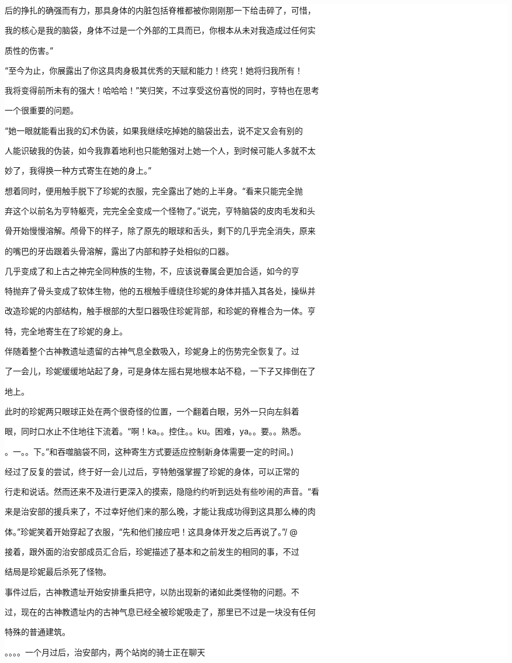 后的挣扎的确强而有力，那具身体的内脏包括脊椎都被你刚刚那一下给击碎了，可惜，

我的核心是我的脑袋，身体不过是一个外部的工具而已，你根本从未对我造成过任何实

质性的伤害。”

“至今为止，你展露出了你这具肉身极其优秀的天赋和能力！终究！她将归我所有！

我将变得前所未有的强大！哈哈哈！”笑归笑，不过享受这份喜悦的同时，亨特也在思考

一个很重要的问题。

“她一眼就能看出我的幻术伪装，如果我继续吃掉她的脑袋出去，说不定又会有别的

人能识破我的伪装，如今我靠着地利也只能勉强对上她一个人，到时候可能人多就不太

妙了，我得换一种方式寄生在她的身上。”

想着同时，便用触手脱下了珍妮的衣服，完全露出了她的上半身。“看来只能完全抛

弃这个以前名为亨特躯壳，完完全全变成一个怪物了。”说完，亨特脑袋的皮肉毛发和头

骨开始慢慢溶解。颅骨下的样子，除了原先的眼球和舌头，剩下的几乎完全消失，原来

的嘴巴的牙齿跟着头骨溶解，露出了内部和脖子处相似的口器。

几乎变成了和上古之神完全同种族的生物，不，应该说眷属会更加合适，如今的亨

特抛弃了骨头变成了软体生物，他的五根触手缠绕住珍妮的身体并插入其各处，操纵并

改造珍妮的内部结构，触手根部的大型口器吸住珍妮背部，和珍妮的脊椎合为一体。亨

特，完全地寄生在了珍妮的身上。

伴随着整个古神教遗址遗留的古神气息全数吸入，珍妮身上的伤势完全恢复了。过

了一会儿，珍妮缓缓地站起了身，可是身体左摇右晃地根本站不稳，一下子又摔倒在了

地上。

此时的珍妮两只眼球正处在两个很奇怪的位置，一个翻着白眼，另外一只向左斜着

眼，同时口水止不住地往下流着。“啊！ka。。控住。。ku。困难，ya。。要。。熟悉。

。一。。下。”和吞噬脑袋不同，这种寄生方式要适应控制新身体需要一定的时间。)

经过了反复的尝试，终于好一会儿过后，亨特勉强掌握了珍妮的身体，可以正常的

行走和说话。然而还来不及进行更深入的摸索，隐隐约约听到远处有些吵闹的声音。“看

来是治安部的援兵来了，不过幸好他们来的那么晚，才能让我成功得到这具那么棒的肉

体。”珍妮笑着开始穿起了衣服，“先和他们接应吧！这具身体开发之后再说了。”/ @

接着，跟外面的治安部成员汇合后，珍妮描述了基本和之前发生的相同的事，不过

结局是珍妮最后杀死了怪物。

事件过后，古神教遗址开始安排重兵把守，以防出现新的诸如此类怪物的问题。不

过，现在的古神教遗址内的古神气息已经全被珍妮吸走了，那里已不过是一块没有任何

特殊的普通建筑。

。。。。一个月过后，治安部内，两个站岗的骑士正在聊天
